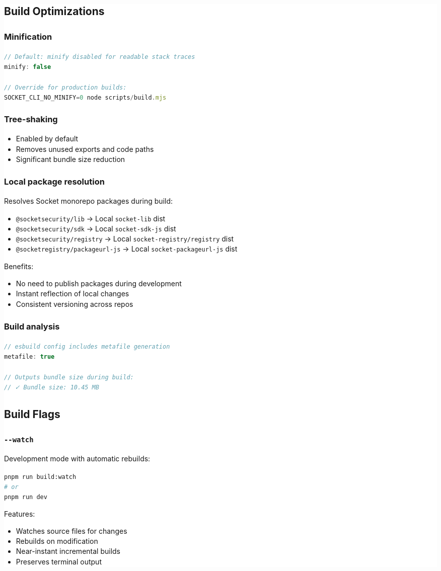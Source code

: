## Build Optimizations

### Minification
```javascript
// Default: minify disabled for readable stack traces
minify: false

// Override for production builds:
SOCKET_CLI_NO_MINIFY=0 node scripts/build.mjs
```

### Tree-shaking
- Enabled by default
- Removes unused exports and code paths
- Significant bundle size reduction

### Local package resolution
Resolves Socket monorepo packages during build:
- `@socketsecurity/lib` → Local `socket-lib` dist
- `@socketsecurity/sdk` → Local `socket-sdk-js` dist
- `@socketsecurity/registry` → Local `socket-registry/registry` dist
- `@socketregistry/packageurl-js` → Local `socket-packageurl-js` dist

Benefits:
- No need to publish packages during development
- Instant reflection of local changes
- Consistent versioning across repos

### Build analysis
```javascript
// esbuild config includes metafile generation
metafile: true

// Outputs bundle size during build:
// ✓ Bundle size: 10.45 MB
```

## Build Flags

### `--watch`
Development mode with automatic rebuilds:
```bash
pnpm run build:watch
# or
pnpm run dev
```

Features:
- Watches source files for changes
- Rebuilds on modification
- Near-instant incremental builds
- Preserves terminal output
